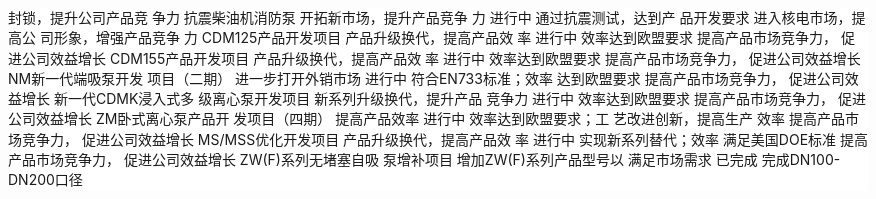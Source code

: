 封锁，提升公司产品竞
争力
抗震柴油机消防泵
开拓新市场，提升产品竞争
力
进行中
通过抗震测试，达到产
品开发要求
进入核电市场，提高公
司形象，增强产品竞争
力
CDM125产品开发项目
产品升级换代，提高产品效
率
进行中
效率达到欧盟要求
提高产品市场竞争力，
促进公司效益增长
CDM155产品开发项目
产品升级换代，提高产品效
率
进行中
效率达到欧盟要求
提高产品市场竞争力，
促进公司效益增长
NM新一代端吸泵开发
项目（二期）
进一步打开外销市场
进行中
符合EN733标准；效率
达到欧盟要求
提高产品市场竞争力，
促进公司效益增长
新一代CDMK浸入式多
级离心泵开发项目
新系列升级换代，提升产品
竞争力
进行中
效率达到欧盟要求
提高产品市场竞争力，
促进公司效益增长
ZM卧式离心泵产品开
发项目（四期）
提高产品效率
进行中
效率达到欧盟要求；工
艺改进创新，提高生产
效率
提高产品市场竞争力，
促进公司效益增长
MS/MSS优化开发项目
产品升级换代，提高产品效
率
进行中
实现新系列替代；效率
满足美国DOE标准
提高产品市场竞争力，
促进公司效益增长
ZW(F)系列无堵塞自吸
泵增补项目
增加ZW(F)系列产品型号以
满足市场需求
已完成
完成DN100-DN200口径